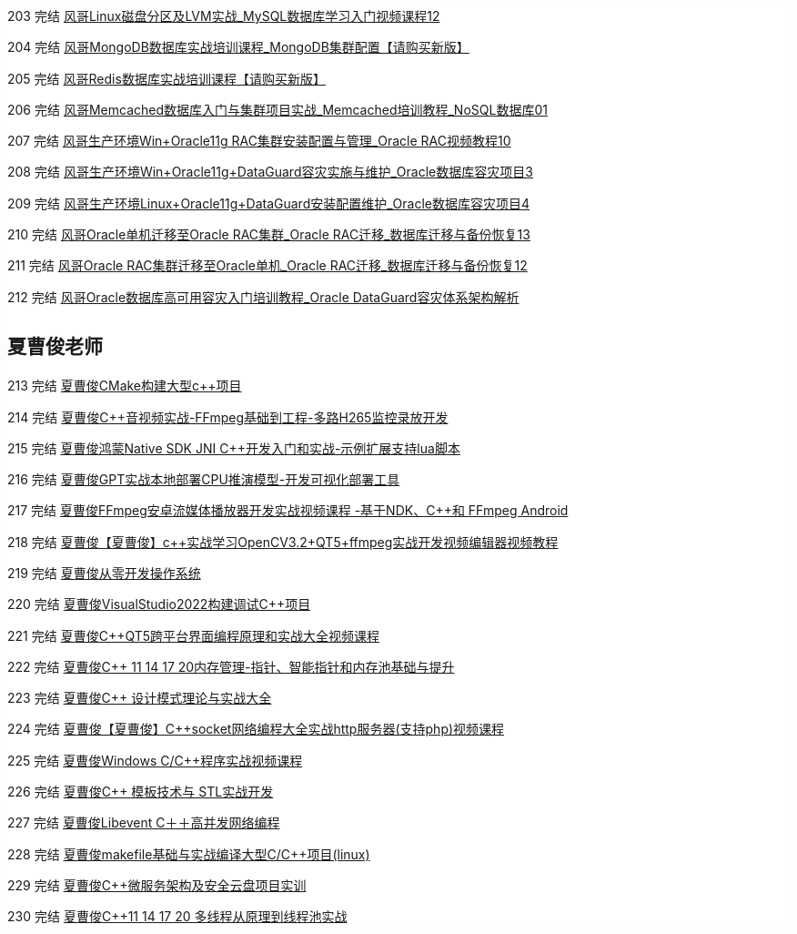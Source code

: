 203 完结 [风哥Linux磁盘分区及LVM实战_MySQL数据库学习入门视频课程12](https://edu.51cto.com/course/13976.html)

204 完结 [风哥MongoDB数据库实战培训课程_MongoDB集群配置【请购买新版】](https://edu.51cto.com/course/15167.html)

205 完结 [风哥Redis数据库实战培训课程【请购买新版】](https://edu.51cto.com/course/15168.html)

206 完结 [风哥Memcached数据库入门与集群项目实战_Memcached培训教程_NoSQL数据库01](https://edu.51cto.com/course/15169.html)

207 完结 [风哥生产环境Win+Oracle11g RAC集群安装配置与管理_Oracle RAC视频教程10](https://edu.51cto.com/course/16122.html)

208 完结 [风哥生产环境Win+Oracle11g+DataGuard容灾实施与维护_Oracle数据库容灾项目3](https://edu.51cto.com/course/16560.html)

209 完结 [风哥生产环境Linux+Oracle11g+DataGuard安装配置维护_Oracle数据库容灾项目4](https://edu.51cto.com/course/16685.html)

210 完结 [风哥Oracle单机迁移至Oracle RAC集群_Oracle RAC迁移_数据库迁移与备份恢复13](https://edu.51cto.com/course/17528.html)

211 完结 [风哥Oracle RAC集群迁移至Oracle单机_Oracle RAC迁移_数据库迁移与备份恢复12](https://edu.51cto.com/course/17529.html)

212 完结 [风哥Oracle数据库高可用容灾入门培训教程_Oracle DataGuard容灾体系架构解析](https://edu.51cto.com/course/16529.html)

## 夏曹俊老师

213 完结 [夏曹俊CMake构建大型c++项目](https://edu.51cto.com/course/31970.html)

214 完结 [夏曹俊C++音视频实战-FFmpeg基础到工程-多路H265监控录放开发](https://edu.51cto.com/course/24960.html)

215 完结 [夏曹俊鸿蒙Native SDK JNI C++开发入门和实战-示例扩展支持lua脚本](https://edu.51cto.com/course/29081.html)

216 完结 [夏曹俊GPT实战本地部署CPU推演模型-开发可视化部署工具](https://edu.51cto.com/course/34039.html)

217 完结 [夏曹俊FFmpeg安卓流媒体播放器开发实战视频课程 -基于NDK、C++和 FFmpeg Android](https://edu.51cto.com/course/12822.html)

218 完结 [夏曹俊【夏曹俊】c++实战学习OpenCV3.2+QT5+ffmpeg实战开发视频编辑器视频教程](https://edu.51cto.com/course/8934.html)

219 完结 [夏曹俊从零开发操作系统](https://edu.51cto.com/course/23737.html)

220 完结 [夏曹俊VisualStudio2022构建调试C++项目](https://edu.51cto.com/course/33147.html)

221 完结 [夏曹俊C++QT5跨平台界面编程原理和实战大全视频课程](https://edu.51cto.com/course/11507.html)

222 完结 [夏曹俊C++ 11 14 17 20内存管理-指针、智能指针和内存池基础与提升](https://edu.51cto.com/course/28411.html)

223 完结 [夏曹俊C++ 设计模式理论与实战大全](https://edu.51cto.com/course/13912.html)

224 完结 [夏曹俊【夏曹俊】C++socket网络编程大全实战http服务器(支持php)视频课程](https://edu.51cto.com/course/8486.html)

225 完结 [夏曹俊Windows C/C++程序实战视频课程](https://edu.51cto.com/course/15665.html)

226 完结 [夏曹俊C++ 模板技术与 STL实战开发](https://edu.51cto.com/course/13911.html)

227 完结 [夏曹俊Libevent C＋＋高并发网络编程](https://edu.51cto.com/course/17731.html)

228 完结 [夏曹俊makefile基础与实战编译大型C/C++项目(linux)](https://edu.51cto.com/course/28705.html)

229 完结 [夏曹俊C++微服务架构及安全云盘项目实训](https://edu.51cto.com/course/23308.html)

230 完结 [夏曹俊C++11 14 17 20 多线程从原理到线程池实战](https://edu.51cto.com/course/26869.html)
